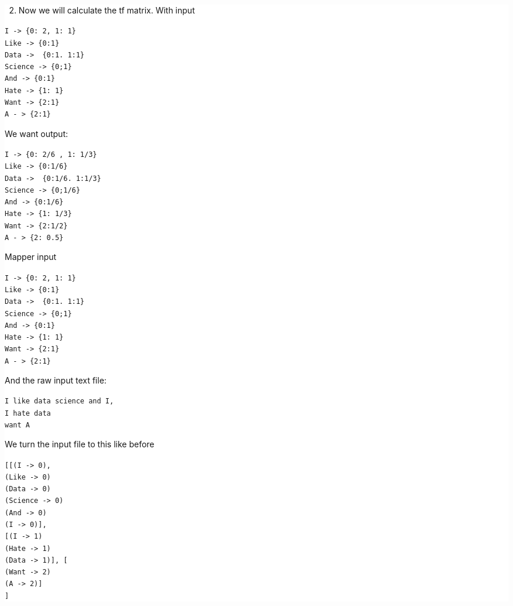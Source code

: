 2) Now we  will calculate the tf matrix. With input 

```
I -> {0: 2, 1: 1}
Like -> {0:1}
Data ->  {0:1. 1:1}
Science -> {0;1} 
And -> {0:1}
Hate -> {1: 1}
Want -> {2:1}
A - > {2:1}
```

We want output:

```
I -> {0: 2/6 , 1: 1/3}
Like -> {0:1/6}
Data ->  {0:1/6. 1:1/3}
Science -> {0;1/6} 
And -> {0:1/6}
Hate -> {1: 1/3}
Want -> {2:1/2}
A - > {2: 0.5}
```

Mapper input

```
I -> {0: 2, 1: 1}
Like -> {0:1}
Data ->  {0:1. 1:1}
Science -> {0;1} 
And -> {0:1}
Hate -> {1: 1}
Want -> {2:1}
A - > {2:1} 
```

And the raw input text file: 

```
I like data science and I, 
I hate data
want A
```

We turn the input file to this like before

```
[[(I -> 0), 
(Like -> 0) 
(Data -> 0)
(Science -> 0)
(And -> 0)
(I -> 0)],
[(I -> 1)
(Hate -> 1)
(Data -> 1)], [
(Want -> 2)
(A -> 2)]
]
```
